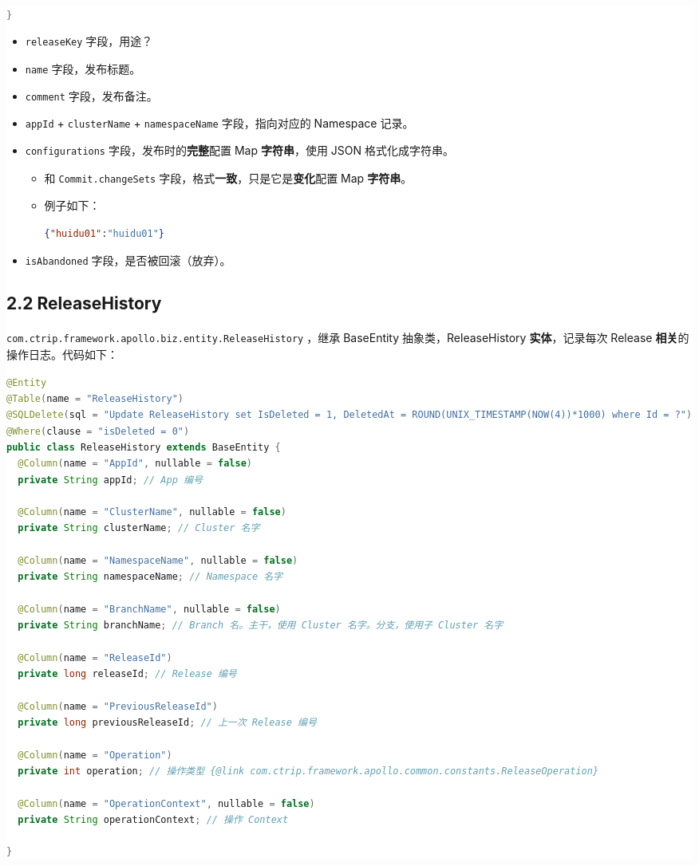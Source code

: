 ```java
}
```

- `releaseKey` 字段，用途？

- `name` 字段，发布标题。

- `comment` 字段，发布备注。

- `appId` + `clusterName` + `namespaceName` 字段，指向对应的 Namespace 记录。

- `configurations` 字段，发布时的**完整**配置 Map **字符串**，使用 JSON 格式化成字符串。

  - 和 `Commit.changeSets` 字段，格式**一致**，只是它是**变化**配置 Map **字符串**。

  - 例子如下：

    ```json
    {"huidu01":"huidu01"}
    ```

- `isAbandoned` 字段，是否被回滚（放弃）。

## 2.2 ReleaseHistory

`com.ctrip.framework.apollo.biz.entity.ReleaseHistory` ，继承 BaseEntity 抽象类，ReleaseHistory **实体**，记录每次 Release **相关**的操作日志。代码如下：

```java
@Entity
@Table(name = "ReleaseHistory")
@SQLDelete(sql = "Update ReleaseHistory set IsDeleted = 1, DeletedAt = ROUND(UNIX_TIMESTAMP(NOW(4))*1000) where Id = ?")
@Where(clause = "isDeleted = 0")
public class ReleaseHistory extends BaseEntity {
  @Column(name = "AppId", nullable = false)
  private String appId; // App 编号

  @Column(name = "ClusterName", nullable = false)
  private String clusterName; // Cluster 名字

  @Column(name = "NamespaceName", nullable = false)
  private String namespaceName; // Namespace 名字

  @Column(name = "BranchName", nullable = false)
  private String branchName; // Branch 名。主干，使用 Cluster 名字。分支，使用子 Cluster 名字

  @Column(name = "ReleaseId")
  private long releaseId; // Release 编号

  @Column(name = "PreviousReleaseId")
  private long previousReleaseId; // 上一次 Release 编号

  @Column(name = "Operation")
  private int operation; // 操作类型 {@link com.ctrip.framework.apollo.common.constants.ReleaseOperation}

  @Column(name = "OperationContext", nullable = false)
  private String operationContext; // 操作 Context

}
```

